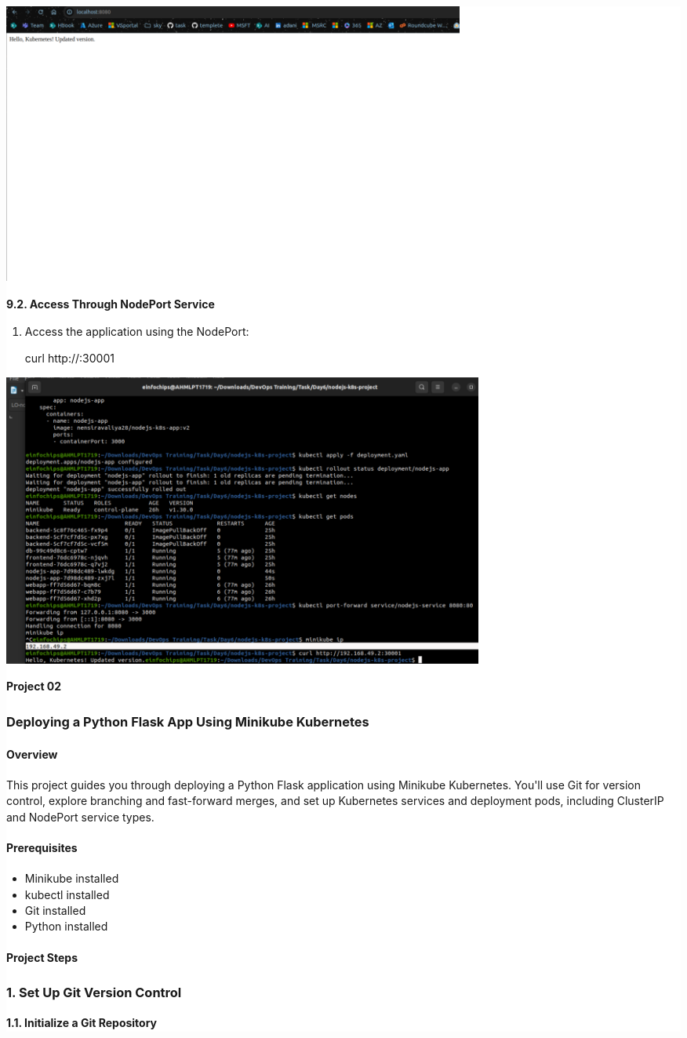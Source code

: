    ![](Aspose.Words.28949b17-d6c4-4c3f-9685-80cc0a1155fd.019.png)

**9.2. Access Through NodePort Service**

1. Access the application using the NodePort:

   curl http://<minikube-ip>:30001

![](Aspose.Words.28949b17-d6c4-4c3f-9685-80cc0a1155fd.020.png)

**Project 02** 
### <a name="_264mxcixa9py"></a>**Deploying a Python Flask App Using Minikube Kubernetes**
#### <a name="_4ugc9bdfl2ej"></a>**Overview**
This project guides you through deploying a Python Flask application using Minikube Kubernetes. You'll use Git for version control, explore branching and fast-forward merges, and set up Kubernetes services and deployment pods, including ClusterIP and NodePort service types.
#### <a name="_3td3xonwsa40"></a>**Prerequisites**
- Minikube installed
- kubectl installed
- Git installed
- Python installed
#### <a name="_r3unyoguva8p"></a>**Project Steps**
### <a name="_185u0ljmwsp"></a>**1. Set Up Git Version Control**
**1.1. Initialize a Git Repository**
